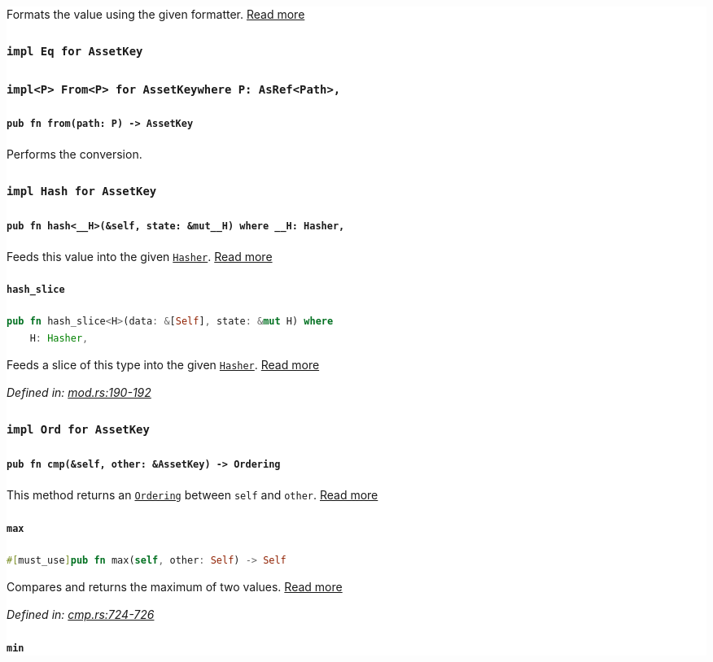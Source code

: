 Formats the value using the given formatter. [Read more](https://doc.rust-lang.org/nightly/core/fmt/trait.Debug.html#tymethod.fmt)

### `impl Eq for AssetKey`

### `impl<P> From<P> for AssetKeywhere P: AsRef<Path>,`

#### `pub fn from(path: P) -> AssetKey`

Performs the conversion.

### `impl Hash for AssetKey`

#### `pub fn hash<__H>(&self, state: &mut__H) where __H: Hasher,`

Feeds this value into the given [`Hasher`](https://doc.rust-lang.org/nightly/core/hash/trait.Hasher.html "Hasher"). [Read more](https://doc.rust-lang.org/nightly/core/hash/trait.Hash.html#tymethod.hash)

#### `hash_slice`

```rs
pub fn hash_slice<H>(data: &[Self], state: &mut H) where
    H: Hasher, 
```

Feeds a slice of this type into the given [`Hasher`](https://doc.rust-lang.org/nightly/core/hash/trait.Hasher.html "Hasher"). [Read more](https://doc.rust-lang.org/nightly/core/hash/trait.Hash.html#method.hash_slice)

_Defined in: [mod.rs:190-192](https://github.com/https://blob/2a65ac1/core/tauri/src/https://doc.rust-lang.org/nightly/src/core/hash/mod.rs#L190-192)_

### `impl Ord for AssetKey`

#### `pub fn cmp(&self, other: &AssetKey) -> Ordering`

This method returns an [`Ordering`](https://doc.rust-lang.org/nightly/core/cmp/enum.Ordering.html "Ordering") between `self` and `other`. [Read more](https://doc.rust-lang.org/nightly/core/cmp/trait.Ord.html#tymethod.cmp)

#### `max`

```rs
#[must_use]pub fn max(self, other: Self) -> Self
```

Compares and returns the maximum of two values. [Read more](https://doc.rust-lang.org/nightly/core/cmp/trait.Ord.html#method.max)

_Defined in: [cmp.rs:724-726](https://github.com/https://blob/2a65ac1/core/tauri/src/https://doc.rust-lang.org/nightly/src/core/cmp.rs#L724-726)_

#### `min`
